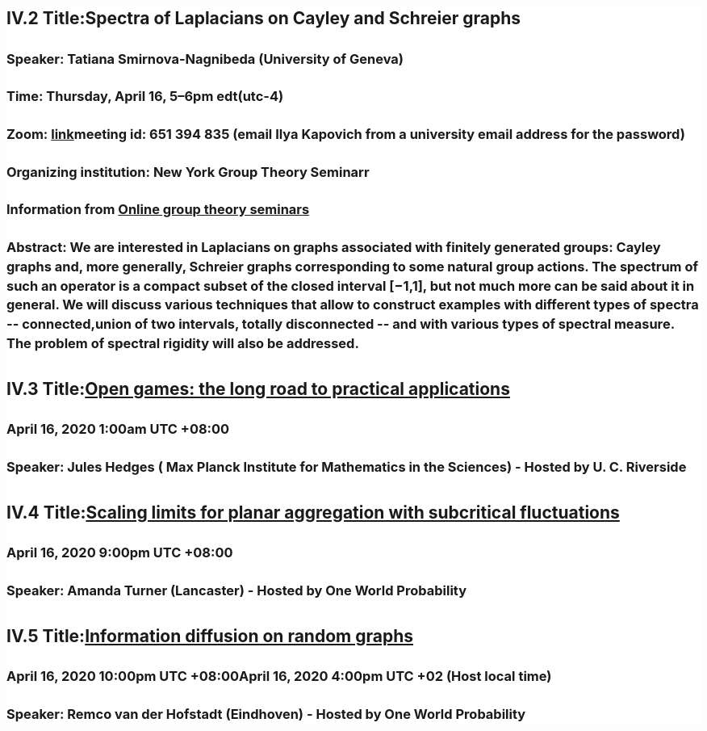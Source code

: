   
## IV.2 Title:Spectra of Laplacians on Cayley and Schreier graphs
  ### Speaker: Tatiana Smirnova-Nagnibeda (University of Geneva)
  ### Time: Thursday, April 16, 5–6pm edt(utc-4)
  ### Zoom: [link](https://zoom.us/j/651394835)meeting id: 651 394 835 (email Ilya Kapovich from a university email address for the password)
  ### Organizing institution: New York Group Theory Seminarr
  ### Information from [Online group theory seminars](https://nato.li/grouptheory)
  ### Abstract: We are interested in Laplacians on graphs associated with finitely generated groups: Cayley graphs and, more generally, Schreier graphs corresponding to some natural group actions. The spectrum of such an operator is a compact subset of the closed interval [−1,1], but not much more can be said about it in general. We will discuss various techniques that allow to construct examples with different types of spectra -- connected,union of two intervals, totally disconnected -- and with various types of spectral measure. The problem of spectral rigidity will also be addressed.
  
  
 ## IV.3 Title:[Open games: the long road to practical applications](https://johncarlosbaez.wordpress.com/2020/03/24/actucr-seminar/)
### April 16, 2020 1:00am UTC +08:00
### Speaker: Jules Hedges ( Max Planck Institute for Mathematics in the Sciences) - Hosted by U. C. Riverside

## IV.4 Title:[Scaling limits for planar aggregation with subcritical fluctuations](https://www.wim.uni-mannheim.de/doering/one-world/)
### April 16, 2020 9:00pm UTC +08:00
### Speaker: Amanda Turner (Lancaster) - Hosted by One World Probability


## IV.5 Title:[Information diffusion on random graphs](https://www.wim.uni-mannheim.de/doering/one-world/)
### April 16, 2020 10:00pm UTC +08:00April 16, 2020 4:00pm UTC +02 (Host local time)
### Speaker: Remco van der Hofstadt (Eindhoven) - Hosted by One World Probability
